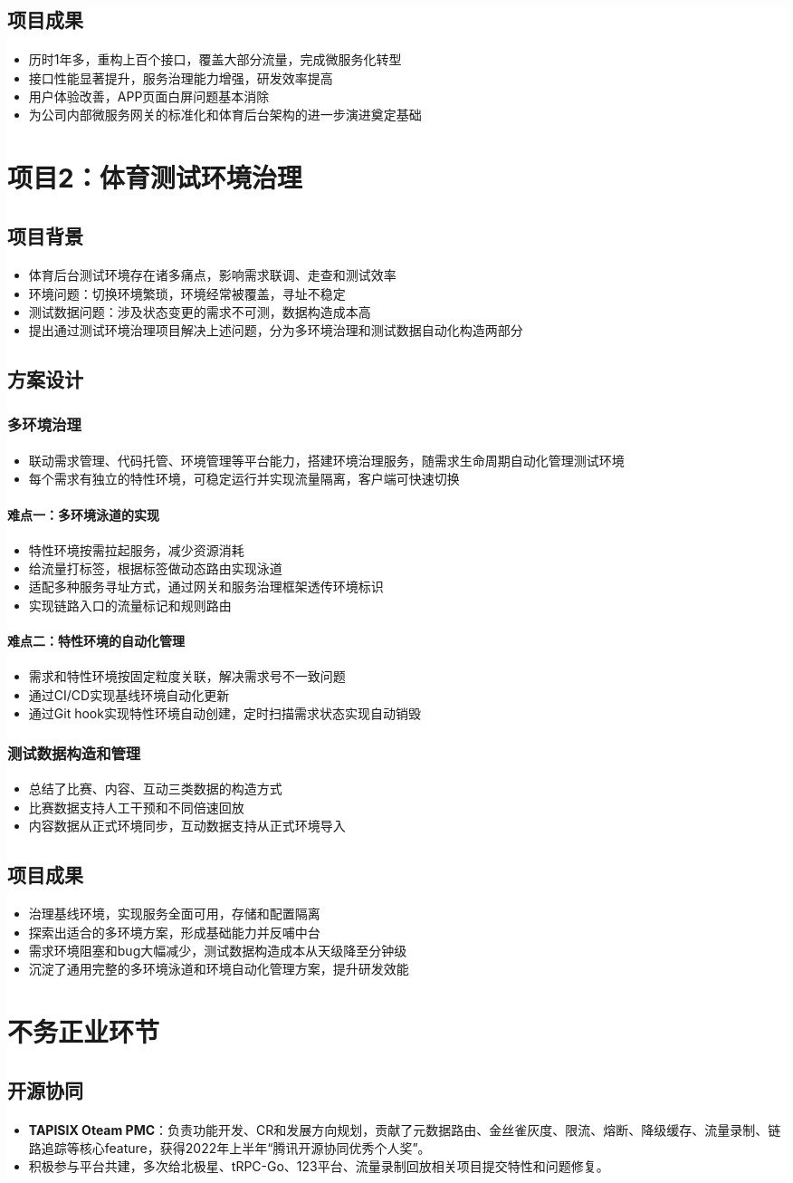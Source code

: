 ## 项目成果
- 历时1年多，重构上百个接口，覆盖大部分流量，完成微服务化转型  
- 接口性能显著提升，服务治理能力增强，研发效率提高
- 用户体验改善，APP页面白屏问题基本消除
- 为公司内部微服务网关的标准化和体育后台架构的进一步演进奠定基础

# 项目2：体育测试环境治理

## 项目背景
- 体育后台测试环境存在诸多痛点，影响需求联调、走查和测试效率
- 环境问题：切换环境繁琐，环境经常被覆盖，寻址不稳定  
- 测试数据问题：涉及状态变更的需求不可测，数据构造成本高
- 提出通过测试环境治理项目解决上述问题，分为多环境治理和测试数据自动化构造两部分

## 方案设计

### 多环境治理
- 联动需求管理、代码托管、环境管理等平台能力，搭建环境治理服务，随需求生命周期自动化管理测试环境
- 每个需求有独立的特性环境，可稳定运行并实现流量隔离，客户端可快速切换

#### 难点一：多环境泳道的实现
- 特性环境按需拉起服务，减少资源消耗  
- 给流量打标签，根据标签做动态路由实现泳道
- 适配多种服务寻址方式，通过网关和服务治理框架透传环境标识 
- 实现链路入口的流量标记和规则路由

#### 难点二：特性环境的自动化管理 
- 需求和特性环境按固定粒度关联，解决需求号不一致问题
- 通过CI/CD实现基线环境自动化更新
- 通过Git hook实现特性环境自动创建，定时扫描需求状态实现自动销毁

### 测试数据构造和管理
- 总结了比赛、内容、互动三类数据的构造方式
- 比赛数据支持人工干预和不同倍速回放
- 内容数据从正式环境同步，互动数据支持从正式环境导入

## 项目成果
- 治理基线环境，实现服务全面可用，存储和配置隔离
- 探索出适合的多环境方案，形成基础能力并反哺中台  
- 需求环境阻塞和bug大幅减少，测试数据构造成本从天级降至分钟级
- 沉淀了通用完整的多环境泳道和环境自动化管理方案，提升研发效能

# 不务正业环节

## 开源协同
- **TAPISIX Oteam PMC**：负责功能开发、CR和发展方向规划，贡献了元数据路由、金丝雀灰度、限流、熔断、降级缓存、流量录制、链路追踪等核心feature，获得2022年上半年“腾讯开源协同优秀个人奖”。
- 积极参与平台共建，多次给北极星、tRPC-Go、123平台、流量录制回放相关项目提交特性和问题修复。
